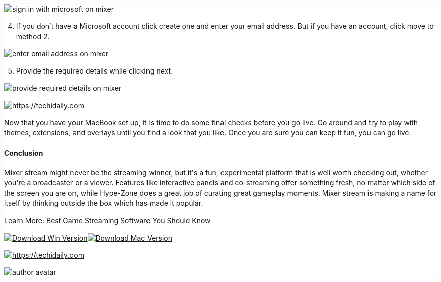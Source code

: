 ![sign in with microsoft on mixer](https://images.wondershare.com/filmora/Mac-articles/sign-in-with-microsoft-on-mixer.jpg)

4. If you don’t have a Microsoft account click create one and enter your email address. But if you have an account, click move to method 2.

![enter email address on mixer](https://images.wondershare.com/filmora/Mac-articles/enter-email-address-on-mixer.jpg)

5. Provide the required details while clicking next.

![provide required details on mixer](https://images.wondershare.com/filmora/Mac-articles/provide-required-details-on-mixer.jpg)






<a href="https://appsumo.8odi.net/c/5597632/2118313/7443" target="_top" id="2118313">
  <img src="//a.impactradius-go.com/display-ad/7443-2118313" border="0" alt="https://techidaily.com" width="600" height="90"/>
</a>
<img height="0" width="0" src="https://appsumo.8odi.net/i/5597632/2118313/7443" style="position:absolute;visibility:hidden;" border="0" />





Now that you have your MacBook set up, it is time to do some final checks before you go live. Go around and try to play with themes, extensions, and overlays until you find a look that you like. Once you are sure you can keep it fun, you can go live.

#### Conclusion

Mixer stream might never be the streaming winner, but it's a fun, experimental platform that is well worth checking out, whether you're a broadcaster or a viewer. Features like interactive panels and co-streaming offer something fresh, no matter which side of the screen you are on, while Hype-Zone does a great job of curating great gameplay moments. Mixer stream is making a name for itself by thinking outside the box which has made it popular.

Learn More: [Best Game Streaming Software You Should Know](https://tools.techidaily.com/wondershare/filmora/download/)

[![Download Win Version](https://images.wondershare.com/filmora/guide/download-btn-win.jpg)](https://tools.techidaily.com/wondershare/filmora/download/)[![Download Mac Version](https://images.wondershare.com/filmora/guide/download-btn-mac.jpg)](https://tools.techidaily.com/wondershare/filmora/download/)






<a href="https://ephamedtechinc.pxf.io/c/5597632/2137222/26400" target="_top" id="2137222">
  <img src="//a.impactradius-go.com/display-ad/26400-2137222" border="0" alt="https://techidaily.com" width="728" height="90"/>
</a>
<img height="0" width="0" src="https://ephamedtechinc.pxf.io/i/5597632/2137222/26400" style="position:absolute;visibility:hidden;" border="0" />





![author avatar](https://images.wondershare.com/filmora/article-images/shannon-cox.jpg)
